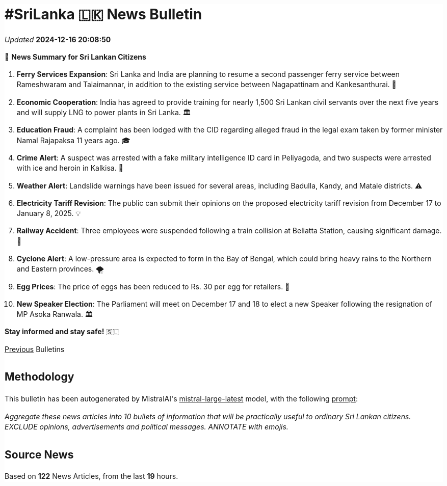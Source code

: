 # #SriLanka :sri_lanka: News Bulletin

<div id="news_lk_bulletin">

*Updated* **2024-12-16 20:08:50**

📅 **News Summary for Sri Lankan Citizens**

1. **Ferry Services Expansion**: Sri Lanka and India are planning to resume a second passenger ferry service between Rameshwaram and Talaimannar, in addition to the existing service between Nagapattinam and Kankesanthurai. 🚢

2. **Economic Cooperation**: India has agreed to provide training for nearly 1,500 Sri Lankan civil servants over the next five years and will supply LNG to power plants in Sri Lanka. 🏛️

3. **Education Fraud**: A complaint has been lodged with the CID regarding alleged fraud in the legal exam taken by former minister Namal Rajapaksa 11 years ago. 🎓

4. **Crime Alert**: A suspect was arrested with a fake military intelligence ID card in Peliyagoda, and two suspects were arrested with ice and heroin in Kalkisa. 🚨

5. **Weather Alert**: Landslide warnings have been issued for several areas, including Badulla, Kandy, and Matale districts. ⚠️

6. **Electricity Tariff Revision**: The public can submit their opinions on the proposed electricity tariff revision from December 17 to January 8, 2025. 💡

7. **Railway Accident**: Three employees were suspended following a train collision at Beliatta Station, causing significant damage. 🚂

8. **Cyclone Alert**: A low-pressure area is expected to form in the Bay of Bengal, which could bring heavy rains to the Northern and Eastern provinces. 🌪️

9. **Egg Prices**: The price of eggs has been reduced to Rs. 30 per egg for retailers. 🥚

10. **New Speaker Election**: The Parliament will meet on December 17 and 18 to elect a new Speaker following the resignation of MP Asoka Ranwala. 🏛️

**Stay informed and stay safe!** 🇸🇱

</div>

[Previous](data) Bulletins

## Methodology

This bulletin has been autogenerated by MistralAI's [mistral-large-latest](https://mistral.ai/news/mistral-large/) model, with the following [prompt](src/news_lk_bulletin/core/NewsBulletin.py):

*Aggregate these news articles into 10 bullets of information that will be practically useful to ordinary Sri Lankan citizens. EXCLUDE opinions, advertisements and political messages. ANNOTATE with emojis.*

## Source News

Based on **122** News Articles, from the last **19** hours.

